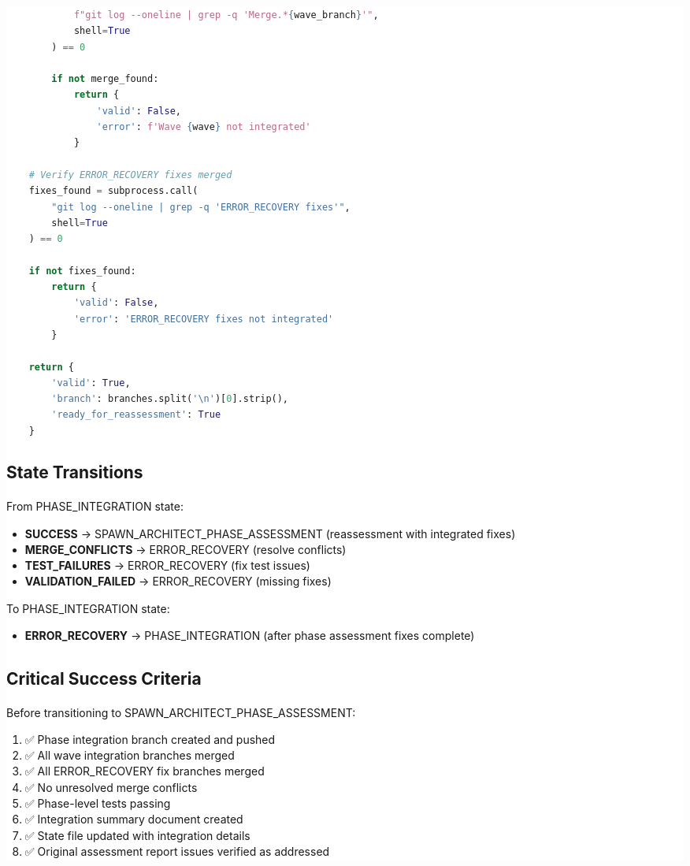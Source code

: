 ```python
            f"git log --oneline | grep -q 'Merge.*{wave_branch}'",
            shell=True
        ) == 0
        
        if not merge_found:
            return {
                'valid': False,
                'error': f'Wave {wave} not integrated'
            }
    
    # Verify ERROR_RECOVERY fixes merged
    fixes_found = subprocess.call(
        "git log --oneline | grep -q 'ERROR_RECOVERY fixes'",
        shell=True
    ) == 0
    
    if not fixes_found:
        return {
            'valid': False,
            'error': 'ERROR_RECOVERY fixes not integrated'
        }
    
    return {
        'valid': True,
        'branch': branches.split('\n')[0].strip(),
        'ready_for_reassessment': True
    }
```

## State Transitions

From PHASE_INTEGRATION state:
- **SUCCESS** → SPAWN_ARCHITECT_PHASE_ASSESSMENT (reassessment with integrated fixes)
- **MERGE_CONFLICTS** → ERROR_RECOVERY (resolve conflicts)
- **TEST_FAILURES** → ERROR_RECOVERY (fix test issues)
- **VALIDATION_FAILED** → ERROR_RECOVERY (missing fixes)

To PHASE_INTEGRATION state:
- **ERROR_RECOVERY** → PHASE_INTEGRATION (after phase assessment fixes complete)

## Critical Success Criteria

Before transitioning to SPAWN_ARCHITECT_PHASE_ASSESSMENT:
1. ✅ Phase integration branch created and pushed
2. ✅ All wave integration branches merged
3. ✅ All ERROR_RECOVERY fix branches merged
4. ✅ No unresolved merge conflicts
5. ✅ Phase-level tests passing
6. ✅ Integration summary document created
7. ✅ State file updated with integration details
8. ✅ Original assessment report issues verified as addressed
